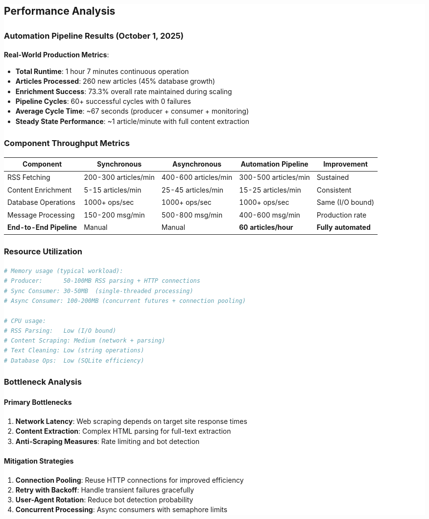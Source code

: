 
## Performance Analysis

### Automation Pipeline Results (October 1, 2025)

**Real-World Production Metrics**:
- **Total Runtime**: 1 hour 7 minutes continuous operation
- **Articles Processed**: 260 new articles (45% database growth)
- **Enrichment Success**: 73.3% overall rate maintained during scaling
- **Pipeline Cycles**: 60+ successful cycles with 0 failures
- **Average Cycle Time**: ~67 seconds (producer + consumer + monitoring)
- **Steady State Performance**: ~1 article/minute with full content extraction

### Component Throughput Metrics

| Component | Synchronous | Asynchronous | Automation Pipeline | Improvement |
|-----------|-------------|--------------|---------------------|-------------|
| RSS Fetching | 200-300 articles/min | 400-600 articles/min | 300-500 articles/min | Sustained |
| Content Enrichment | 5-15 articles/min | 25-45 articles/min | 15-25 articles/min | Consistent |
| Database Operations | 1000+ ops/sec | 1000+ ops/sec | 1000+ ops/sec | Same (I/O bound) |
| Message Processing | 150-200 msg/min | 500-800 msg/min | 400-600 msg/min | Production rate |
| **End-to-End Pipeline** | Manual | Manual | **60 articles/hour** | **Fully automated** |

### Resource Utilization

```bash
# Memory usage (typical workload):
# Producer:      50-100MB RSS parsing + HTTP connections
# Sync Consumer: 30-50MB  (single-threaded processing)
# Async Consumer: 100-200MB (concurrent futures + connection pooling)

# CPU usage:
# RSS Parsing:   Low (I/O bound)
# Content Scraping: Medium (network + parsing)
# Text Cleaning: Low (string operations)
# Database Ops:  Low (SQLite efficiency)
```

### Bottleneck Analysis

#### Primary Bottlenecks
1. **Network Latency**: Web scraping depends on target site response times
2. **Content Extraction**: Complex HTML parsing for full-text extraction
3. **Anti-Scraping Measures**: Rate limiting and bot detection

#### Mitigation Strategies
1. **Connection Pooling**: Reuse HTTP connections for improved efficiency
2. **Retry with Backoff**: Handle transient failures gracefully
3. **User-Agent Rotation**: Reduce bot detection probability
4. **Concurrent Processing**: Async consumers with semaphore limits
